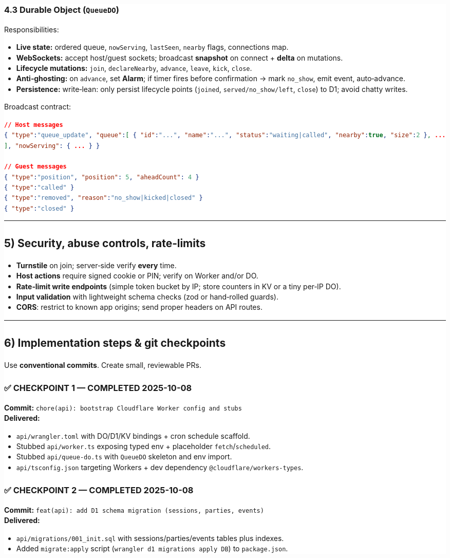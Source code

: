 ### 4.3 Durable Object (`QueueDO`)
Responsibilities:
- **Live state:** ordered queue, `nowServing`, `lastSeen`, `nearby` flags, connections map.
- **WebSockets:** accept host/guest sockets; broadcast **snapshot** on connect + **delta** on mutations.
- **Lifecycle mutations:** `join`, `declareNearby`, `advance`, `leave`, `kick`, `close`.
- **Anti‑ghosting:** on `advance`, set **Alarm**; if timer fires before confirmation → mark `no_show`, emit event, auto‑advance.
- **Persistence:** write‑lean: only persist lifecycle points (`joined`, `served/no_show/left`, `close`) to D1; avoid chatty writes.

Broadcast contract:
```json
// Host messages
{ "type":"queue_update", "queue":[ { "id":"...", "name":"...", "status":"waiting|called", "nearby":true, "size":2 }, ... ], "nowServing": { ... } }

// Guest messages
{ "type":"position", "position": 5, "aheadCount": 4 }
{ "type":"called" }
{ "type":"removed", "reason":"no_show|kicked|closed" }
{ "type":"closed" }
```

---

## 5) Security, abuse controls, rate‑limits
- **Turnstile** on join; server‑side verify **every** time.
- **Host actions** require signed cookie or PIN; verify on Worker and/or DO.
- **Rate‑limit write endpoints** (simple token bucket by IP; store counters in KV or a tiny per‑IP DO).
- **Input validation** with lightweight schema checks (zod or hand‑rolled guards).
- **CORS**: restrict to known app origins; send proper headers on API routes.

---

## 6) Implementation steps & git checkpoints
Use **conventional commits**. Create small, reviewable PRs.

### ✅ CHECKPOINT 1 — COMPLETED 2025-10-08
**Commit:** `chore(api): bootstrap Cloudflare Worker config and stubs`  
**Delivered:**
- `api/wrangler.toml` with DO/D1/KV bindings + cron schedule scaffold.
- Stubbed `api/worker.ts` exposing typed env + placeholder `fetch`/`scheduled`.
- Stubbed `api/queue-do.ts` with `QueueDO` skeleton and env import.
- `api/tsconfig.json` targeting Workers + dev dependency `@cloudflare/workers-types`.

### ✅ CHECKPOINT 2 — COMPLETED 2025-10-08
**Commit:** `feat(api): add D1 schema migration (sessions, parties, events)`  
**Delivered:**
- `api/migrations/001_init.sql` with sessions/parties/events tables plus indexes.
- Added `migrate:apply` script (`wrangler d1 migrations apply DB`) to `package.json`.
